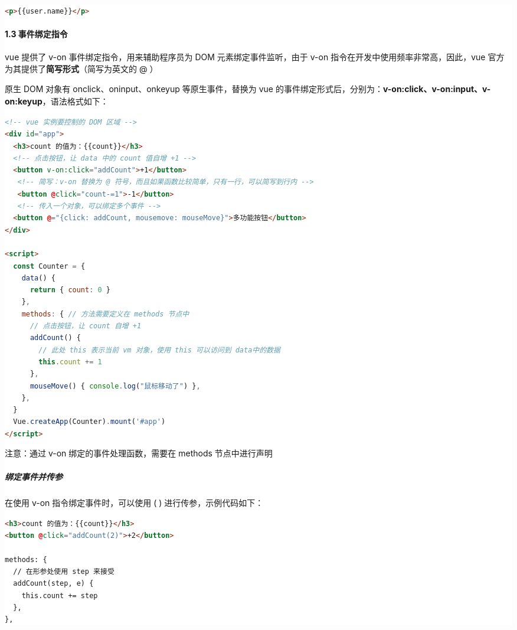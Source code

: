 ```html
<p>{{user.name}}</p>
```



#### 1.3 事件绑定指令

vue 提供了 v-on 事件绑定指令，用来辅助程序员为 DOM 元素绑定事件监听，由于 v-on 指令在开发中使用频率非常高，因此，vue 官方为其提供了**简写形式**（简写为英文的 @ ）

原生 DOM 对象有 onclick、oninput、onkeyup 等原生事件，替换为 vue 的事件绑定形式后，分别为：**v-on:click、v-on:input、v-on:keyup**，语法格式如下：

```html
<!-- vue 实例要控制的 DOM 区域 -->
<div id="app">
  <h3>count 的值为：{{count}}</h3>
  <!-- 点击按钮，让 data 中的 count 值自增 +1 -->
  <button v-on:click="addCount">+1</button>
   <!-- 简写：v-on 替换为 @ 符号，而且如果函数比较简单，只有一行，可以简写到行内 -->
   <button @click="count-=1">-1</button>
   <!-- 传入一个对象，可以绑定多个事件 -->
  <button @="{click: addCount, mousemove: mouseMove}">多功能按钮</button>
</div>

<script>
  const Counter = {
    data() {
      return { count: 0 }
    },
    methods: { // 方法需要定义在 methods 节点中
      // 点击按钮，让 count 自增 +1
      addCount() {
        // 此处 this 表示当前 vm 对象，使用 this 可以访问到 data中的数据
        this.count += 1
      },
      mouseMove() { console.log("鼠标移动了") },
    },
  }
  Vue.createApp(Counter).mount('#app')
</script>
```

注意：通过 v-on 绑定的事件处理函数，需要在 methods 节点中进行声明



##### 绑定事件并传参

在使用 v-on 指令绑定事件时，可以使用 ( ) 进行传参，示例代码如下：

```html
<h3>count 的值为：{{count}}</h3>
<button @click="addCount(2)">+2</button>

methods: {
  // 在形参处使用 step 来接受
  addCount(step, e) {
    this.count += step
  },
},
```
